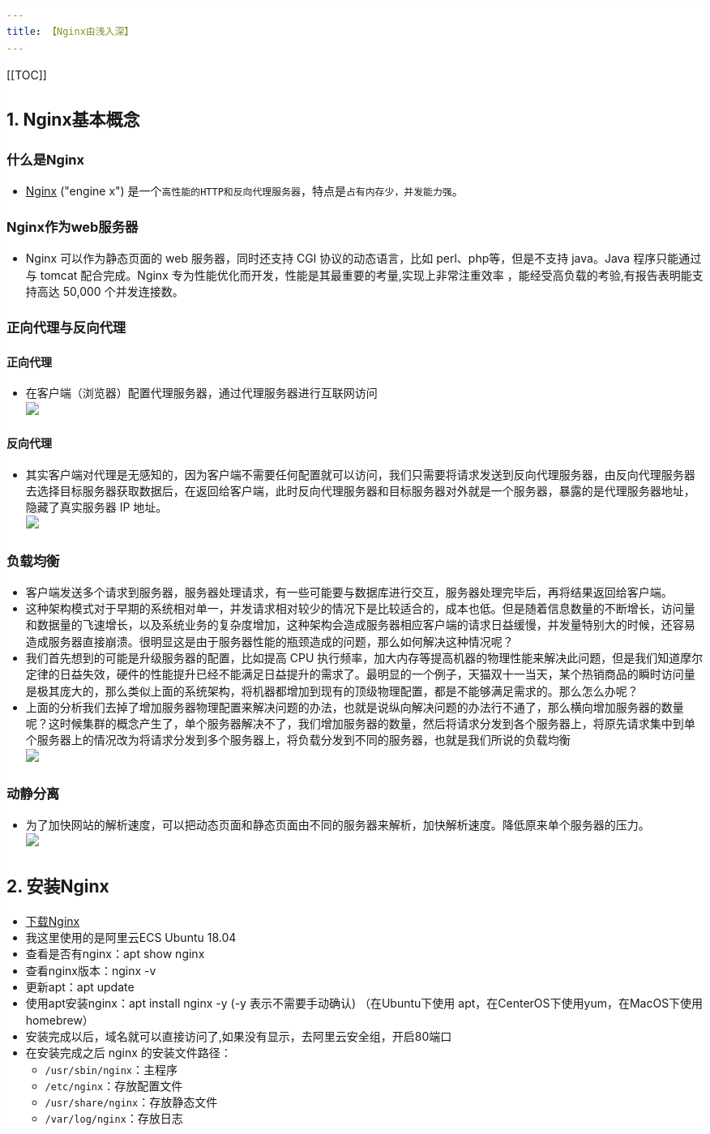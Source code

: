 ```yaml
---
title: 【Nginx由浅入深】
---
```



[[TOC]]


## 1. Nginx基本概念

### 什么是Nginx
- [Nginx](https://lnmp.org/nginx.html) ("engine x") 是一个`高性能的HTTP和反向代理服务器`，特点是`占有内存少，并发能力强`。


### Nginx作为web服务器
- Nginx 可以作为静态页面的 web 服务器，同时还支持 CGI 协议的动态语言，比如 perl、php等，但是不支持 java。Java 程序只能通过与 tomcat 配合完成。Nginx 专为性能优化而开发，性能是其最重要的考量,实现上非常注重效率 ，能经受高负载的考验,有报告表明能支持高达 50,000 个并发连接数。

### 正向代理与反向代理
#### 正向代理
- 在客户端（浏览器）配置代理服务器，通过代理服务器进行互联网访问
<br/><img src="http://funky_hs.gitee.io/imgcloud/funkyblog/nginx/1.png" width="600"/>

#### 反向代理
- 其实客户端对代理是无感知的，因为客户端不需要任何配置就可以访问，我们只需要将请求发送到反向代理服务器，由反向代理服务器去选择目标服务器获取数据后，在返回给客户端，此时反向代理服务器和目标服务器对外就是一个服务器，暴露的是代理服务器地址，隐藏了真实服务器 IP 地址。
<br/><img src="http://funky_hs.gitee.io/imgcloud/funkyblog/nginx/2.png" width="600"/>


### 负载均衡
- 客户端发送多个请求到服务器，服务器处理请求，有一些可能要与数据库进行交互，服务器处理完毕后，再将结果返回给客户端。
- 这种架构模式对于早期的系统相对单一，并发请求相对较少的情况下是比较适合的，成本也低。但是随着信息数量的不断增长，访问量和数据量的飞速增长，以及系统业务的复杂度增加，这种架构会造成服务器相应客户端的请求日益缓慢，并发量特别大的时候，还容易造成服务器直接崩溃。很明显这是由于服务器性能的瓶颈造成的问题，那么如何解决这种情况呢？
- 我们首先想到的可能是升级服务器的配置，比如提高 CPU 执行频率，加大内存等提高机器的物理性能来解决此问题，但是我们知道摩尔定律的日益失效，硬件的性能提升已经不能满足日益提升的需求了。最明显的一个例子，天猫双十一当天，某个热销商品的瞬时访问量是极其庞大的，那么类似上面的系统架构，将机器都增加到现有的顶级物理配置，都是不能够满足需求的。那么怎么办呢？
- 上面的分析我们去掉了增加服务器物理配置来解决问题的办法，也就是说纵向解决问题的办法行不通了，那么横向增加服务器的数量呢？这时候集群的概念产生了，单个服务器解决不了，我们增加服务器的数量，然后将请求分发到各个服务器上，将原先请求集中到单个服务器上的情况改为将请求分发到多个服务器上，将负载分发到不同的服务器，也就是我们所说的负载均衡
<br/><img src="http://funky_hs.gitee.io/imgcloud/funkyblog/nginx/3.png" width="600"/>

### 动静分离
- 为了加快网站的解析速度，可以把动态页面和静态页面由不同的服务器来解析，加快解析速度。降低原来单个服务器的压力。
<br/><img src="http://funky_hs.gitee.io/imgcloud/funkyblog/nginx/4.png" width="600"/>



## 2. 安装Nginx
- [下载Nginx](http://nginx.org/en/download.html)
- 我这里使用的是阿里云ECS Ubuntu 18.04
- 查看是否有nginx：apt show nginx
- 查看nginx版本：nginx -v
- 更新apt：apt update
- 使用apt安装nginx：apt install nginx -y (-y 表示不需要手动确认)
    （在Ubuntu下使用 apt，在CenterOS下使用yum，在MacOS下使用 homebrew）
- 安装完成以后，域名就可以直接访问了,如果没有显示，去阿里云安全组，开启80端口
- 在安装完成之后 nginx 的安装文件路径：
    - `/usr/sbin/nginx`：主程序
    - `/etc/nginx`：存放配置文件
    - `/usr/share/nginx`：存放静态文件
    - `/var/log/nginx`：存放日志